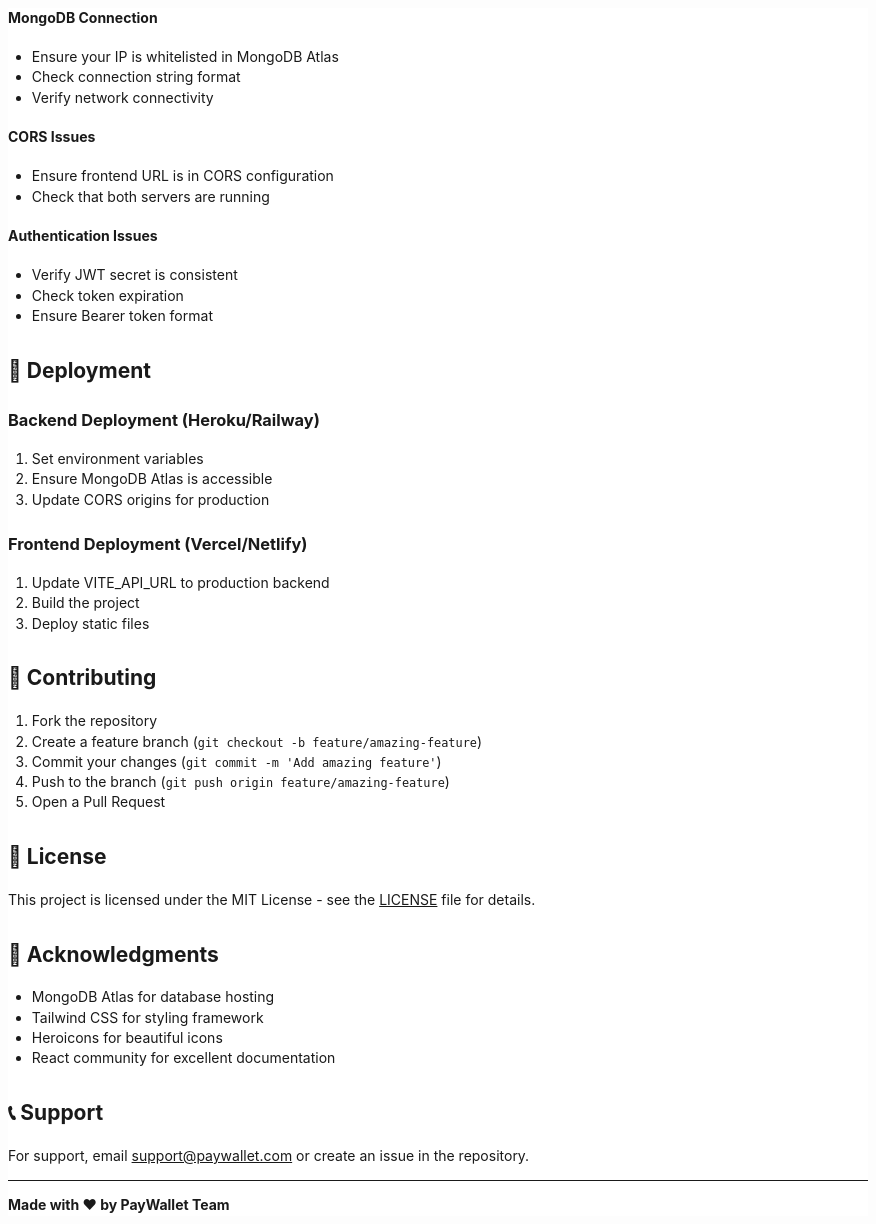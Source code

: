 #### MongoDB Connection
- Ensure your IP is whitelisted in MongoDB Atlas
- Check connection string format
- Verify network connectivity

#### CORS Issues
- Ensure frontend URL is in CORS configuration
- Check that both servers are running

#### Authentication Issues
- Verify JWT secret is consistent
- Check token expiration
- Ensure Bearer token format

## 🚀 Deployment

### Backend Deployment (Heroku/Railway)
1. Set environment variables
2. Ensure MongoDB Atlas is accessible
3. Update CORS origins for production

### Frontend Deployment (Vercel/Netlify)
1. Update VITE_API_URL to production backend
2. Build the project
3. Deploy static files

## 🤝 Contributing

1. Fork the repository
2. Create a feature branch (`git checkout -b feature/amazing-feature`)
3. Commit your changes (`git commit -m 'Add amazing feature'`)
4. Push to the branch (`git push origin feature/amazing-feature`)
5. Open a Pull Request

## 📄 License

This project is licensed under the MIT License - see the [LICENSE](LICENSE) file for details.

## 🙏 Acknowledgments

- MongoDB Atlas for database hosting
- Tailwind CSS for styling framework
- Heroicons for beautiful icons
- React community for excellent documentation

## 📞 Support

For support, email support@paywallet.com or create an issue in the repository.

---

**Made with ❤️ by PayWallet Team**
